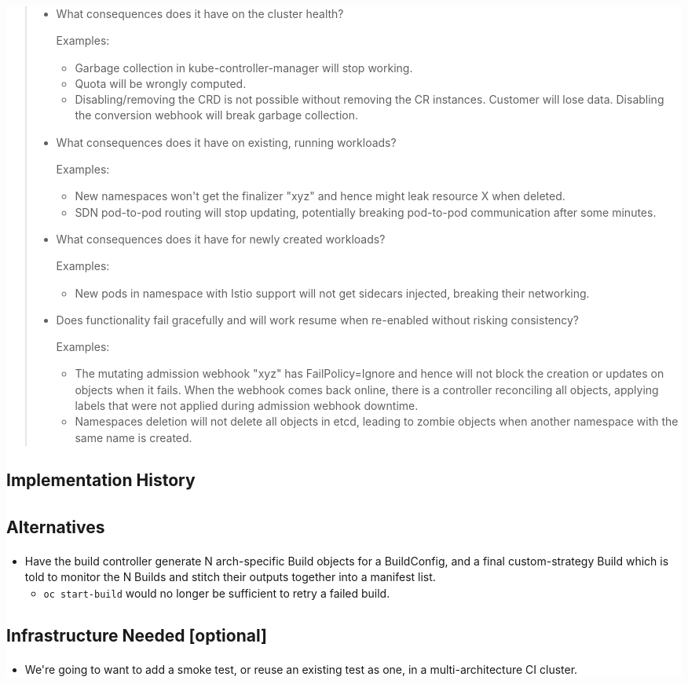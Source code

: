 >   - What consequences does it have on the cluster health?
>
>     Examples:
>     - Garbage collection in kube-controller-manager will stop working.
>     - Quota will be wrongly computed.
>     - Disabling/removing the CRD is not possible without removing the CR instances. Customer will lose data.
>       Disabling the conversion webhook will break garbage collection.
>
>   - What consequences does it have on existing, running workloads?
>
>     Examples:
>     - New namespaces won't get the finalizer "xyz" and hence might leak resource X
>       when deleted.
>     - SDN pod-to-pod routing will stop updating, potentially breaking pod-to-pod
>       communication after some minutes.
>
>   - What consequences does it have for newly created workloads?
>
>     Examples:
>     - New pods in namespace with Istio support will not get sidecars injected, breaking
>       their networking.
>
> - Does functionality fail gracefully and will work resume when re-enabled without risking
>   consistency?
>
>   Examples:
>   - The mutating admission webhook "xyz" has FailPolicy=Ignore and hence
>     will not block the creation or updates on objects when it fails. When the
>     webhook comes back online, there is a controller reconciling all objects, applying
>     labels that were not applied during admission webhook downtime.
>   - Namespaces deletion will not delete all objects in etcd, leading to zombie
>     objects when another namespace with the same name is created.

## Implementation History

## Alternatives

* Have the build controller generate N arch-specific Build objects for a BuildConfig, and a final custom-strategy Build which is told to monitor the N Builds and stitch their outputs together into a manifest list.
  * `oc start-build` would no longer be sufficient to retry a failed build.

## Infrastructure Needed [optional]

* We're going to want to add a smoke test, or reuse an existing test as one, in a multi-architecture CI cluster.
